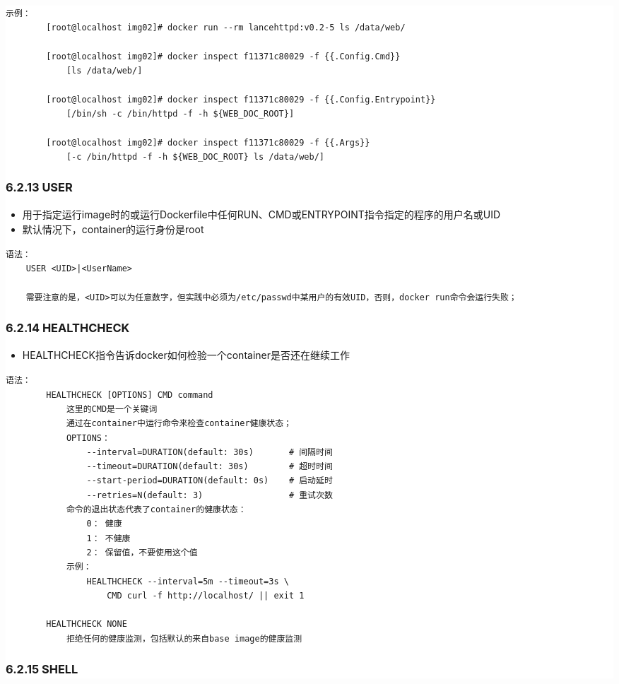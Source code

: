 ```
示例：
        [root@localhost img02]# docker run --rm lancehttpd:v0.2-5 ls /data/web/

        [root@localhost img02]# docker inspect f11371c80029 -f {{.Config.Cmd}}
            [ls /data/web/]
            
        [root@localhost img02]# docker inspect f11371c80029 -f {{.Config.Entrypoint}}
            [/bin/sh -c /bin/httpd -f -h ${WEB_DOC_ROOT}]

        [root@localhost img02]# docker inspect f11371c80029 -f {{.Args}}
            [-c /bin/httpd -f -h ${WEB_DOC_ROOT} ls /data/web/]
```


### 6.2.13 USER

- 用于指定运行image时的或运行Dockerfile中任何RUN、CMD或ENTRYPOINT指令指定的程序的用户名或UID
- 默认情况下，container的运行身份是root

```
语法：
    USER <UID>|<UserName>

    需要注意的是，<UID>可以为任意数字，但实践中必须为/etc/passwd中某用户的有效UID，否则，docker run命令会运行失败；
```

### 6.2.14 HEALTHCHECK

- HEALTHCHECK指令告诉docker如何检验一个container是否还在继续工作

```
语法：
        HEALTHCHECK [OPTIONS] CMD command
            这里的CMD是一个关键词
            通过在container中运行命令来检查container健康状态；
            OPTIONS：
                --interval=DURATION(default: 30s)       # 间隔时间
                --timeout=DURATION(default: 30s)        # 超时时间
                --start-period=DURATION(default: 0s)    # 启动延时
                --retries=N(default: 3)                 # 重试次数
            命令的退出状态代表了container的健康状态：
                0： 健康
                1： 不健康
                2： 保留值，不要使用这个值
            示例：
                HEALTHCHECK --interval=5m --timeout=3s \
                    CMD curl -f http://localhost/ || exit 1

        HEALTHCHECK NONE
            拒绝任何的健康监测，包括默认的来自base image的健康监测
```

### 6.2.15 SHELL
